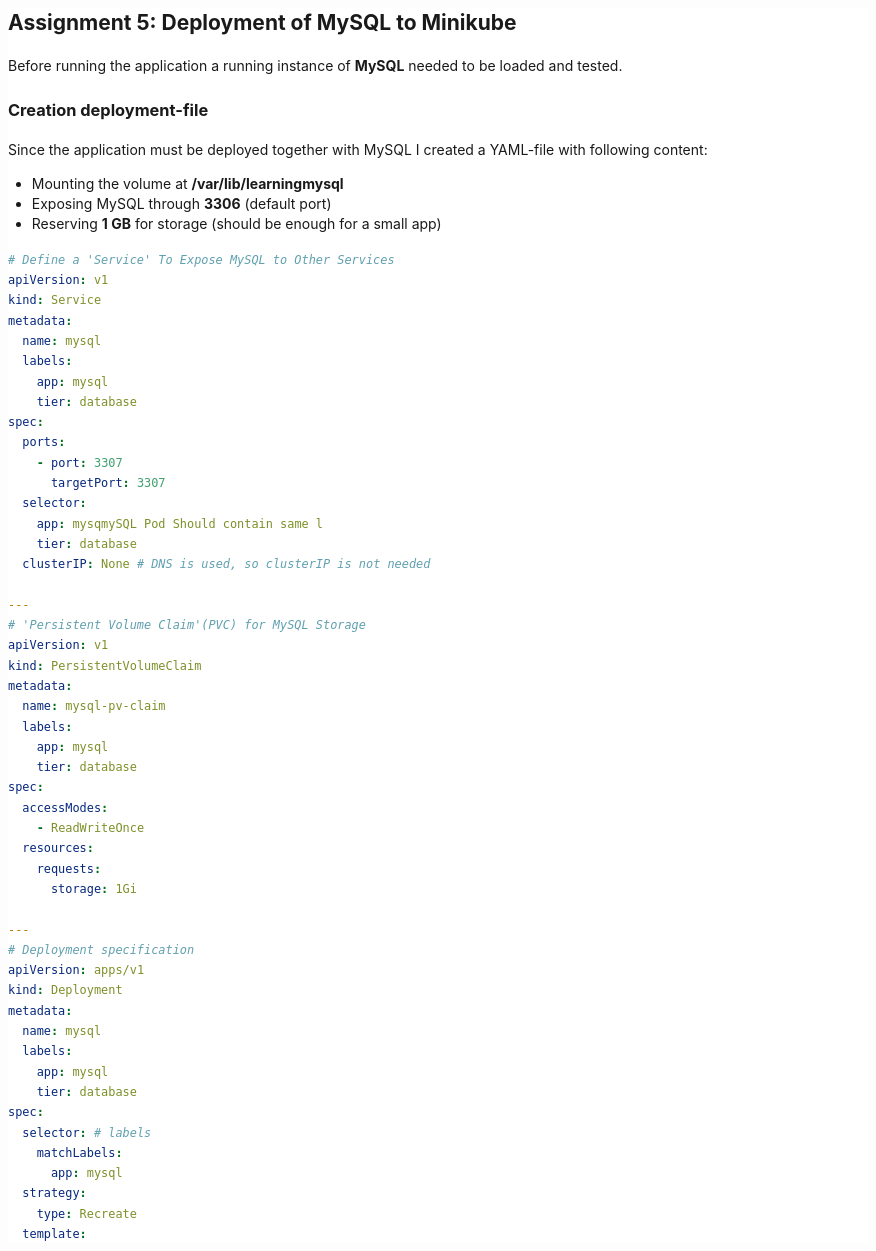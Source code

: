 ## Assignment 5: Deployment of MySQL to Minikube

Before running the application a running instance of **MySQL** needed to be loaded
and tested.

### Creation deployment-file

Since the application must be deployed together with MySQL I created a YAML-file
with following content:

* Mounting the volume at **/var/lib/learningmysql**
* Exposing MySQL through **3306** (default port)
* Reserving **1 GB** for storage (should be enough for a small app)

~~~yaml
# Define a 'Service' To Expose MySQL to Other Services
apiVersion: v1
kind: Service
metadata:
  name: mysql
  labels:
    app: mysql
    tier: database
spec:
  ports:
    - port: 3307
      targetPort: 3307
  selector:
    app: mysqmySQL Pod Should contain same l
    tier: database
  clusterIP: None # DNS is used, so clusterIP is not needed

---
# 'Persistent Volume Claim'(PVC) for MySQL Storage
apiVersion: v1
kind: PersistentVolumeClaim
metadata:
  name: mysql-pv-claim
  labels:
    app: mysql
    tier: database
spec:
  accessModes:
    - ReadWriteOnce
  resources:
    requests:
      storage: 1Gi

---
# Deployment specification
apiVersion: apps/v1
kind: Deployment
metadata:
  name: mysql
  labels:
    app: mysql
    tier: database
spec:
  selector: # labels
    matchLabels:
      app: mysql
  strategy:
    type: Recreate
  template:
~~~